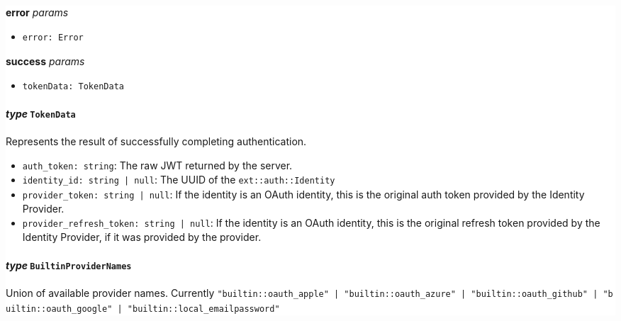   **error** _params_

  - `error: Error`

  **success** _params_

  - `tokenData: TokenData`

#### _type_ `TokenData`

Represents the result of successfully completing authentication.

- `auth_token: string`: The raw JWT returned by the server.
- `identity_id: string | null`: The UUID of the `ext::auth::Identity`
- `provider_token: string | null`: If the identity is an OAuth identity, this is the original auth token provided by the Identity Provider.
- `provider_refresh_token: string | null`: If the identity is an OAuth identity, this is the original refresh token provided by the Identity Provider, if it was provided by the provider.

#### _type_ `BuiltinProviderNames`

Union of available provider names. Currently `"builtin::oauth_apple" | "builtin::oauth_azure" | "builtin::oauth_github" | "builtin::oauth_google" | "builtin::local_emailpassword"`
